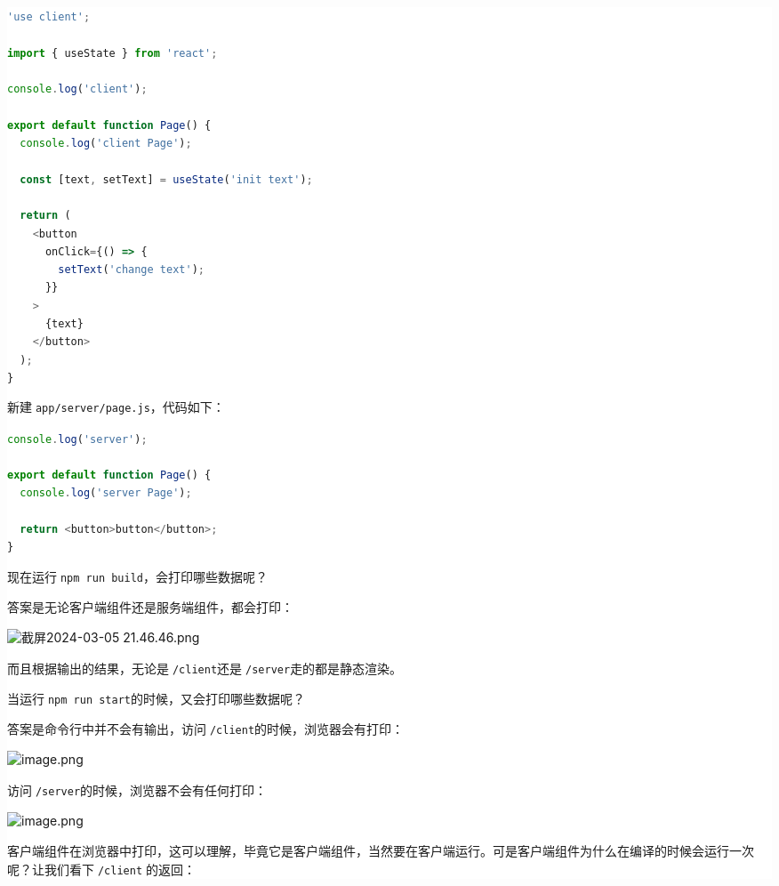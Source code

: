 ```js
'use client';

import { useState } from 'react';

console.log('client');

export default function Page() {
  console.log('client Page');

  const [text, setText] = useState('init text');

  return (
    <button
      onClick={() => {
        setText('change text');
      }}
    >
      {text}
    </button>
  );
}
```

新建 `app/server/page.js`，代码如下：

```js
console.log('server');

export default function Page() {
  console.log('server Page');

  return <button>button</button>;
}
```

现在运行 `npm run build`，会打印哪些数据呢？

答案是无论客户端组件还是服务端组件，都会打印：

![截屏2024-03-05 21.46.46.png](https://p3-juejin.byteimg.com/tos-cn-i-k3u1fbpfcp/1e339f9ee0ff4ba9a2d6d306696350dd~tplv-k3u1fbpfcp-jj-mark:0:0:0:0:q75.image#?w=1066&h=1102&s=946992&e=png&b=070314)

而且根据输出的结果，无论是 `/client`还是 `/server`走的都是静态渲染。

当运行 `npm run start`的时候，又会打印哪些数据呢？

答案是命令行中并不会有输出，访问 `/client`的时候，浏览器会有打印：

![image.png](https://p3-juejin.byteimg.com/tos-cn-i-k3u1fbpfcp/1bd886475c77487e9bc07cc5d4513388~tplv-k3u1fbpfcp-jj-mark:0:0:0:0:q75.image#?w=1920&h=688&s=110247&e=png&b=1a1a1a)

访问 `/server`的时候，浏览器不会有任何打印：

![image.png](https://p3-juejin.byteimg.com/tos-cn-i-k3u1fbpfcp/6384d18a64504b839039aa6bfd4f0c07~tplv-k3u1fbpfcp-jj-mark:0:0:0:0:q75.image#?w=1914&h=486&s=76742&e=png&b=1c1c1c)

客户端组件在浏览器中打印，这可以理解，毕竟它是客户端组件，当然要在客户端运行。可是客户端组件为什么在编译的时候会运行一次呢？让我们看下 `/client` 的返回：
